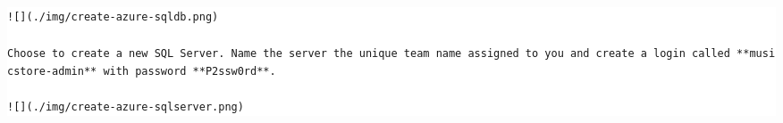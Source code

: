     ![](./img/create-azure-sqldb.png)

    Choose to create a new SQL Server. Name the server the unique team name assigned to you and create a login called **musicstore-admin** with password **P2ssw0rd**.

    ![](./img/create-azure-sqlserver.png)
